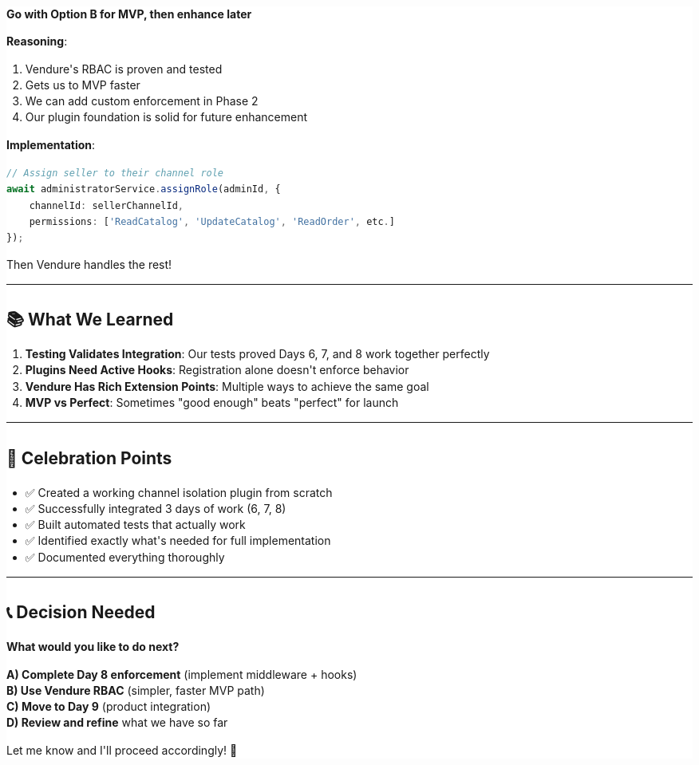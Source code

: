 **Go with Option B for MVP, then enhance later**

**Reasoning**:
1. Vendure's RBAC is proven and tested
2. Gets us to MVP faster
3. We can add custom enforcement in Phase 2
4. Our plugin foundation is solid for future enhancement

**Implementation**:
```typescript
// Assign seller to their channel role
await administratorService.assignRole(adminId, {
    channelId: sellerChannelId,
    permissions: ['ReadCatalog', 'UpdateCatalog', 'ReadOrder', etc.]
});
```

Then Vendure handles the rest!

---

## 📚 What We Learned

1. **Testing Validates Integration**: Our tests proved Days 6, 7, and 8 work together perfectly
2. **Plugins Need Active Hooks**: Registration alone doesn't enforce behavior
3. **Vendure Has Rich Extension Points**: Multiple ways to achieve the same goal
4. **MVP vs Perfect**: Sometimes "good enough" beats "perfect" for launch

---

## 🎉 Celebration Points

- ✅ Created a working channel isolation plugin from scratch
- ✅ Successfully integrated 3 days of work (6, 7, 8)
- ✅ Built automated tests that actually work
- ✅ Identified exactly what's needed for full implementation
- ✅ Documented everything thoroughly

---

## 📞 Decision Needed

**What would you like to do next?**

**A) Complete Day 8 enforcement** (implement middleware + hooks)  
**B) Use Vendure RBAC** (simpler, faster MVP path)  
**C) Move to Day 9** (product integration)  
**D) Review and refine** what we have so far

Let me know and I'll proceed accordingly! 🚀


